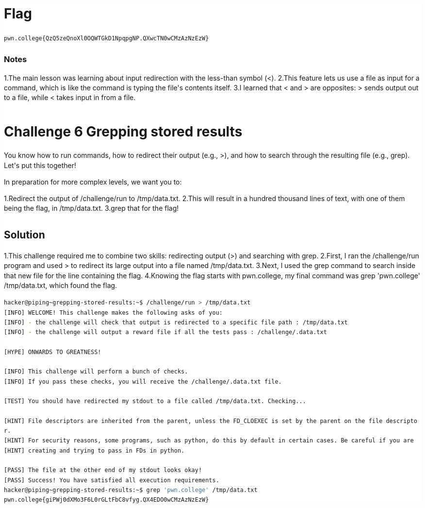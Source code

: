 # Flag

```
pwn.college{QzQ5zeQnoXl0OQWTGkD1NpqpgNP.QXwcTN0wCMzAzNzEzW}
```

### Notes 

1.The main lesson was learning about input redirection with the less-than symbol (<).
2.This feature lets us use a file as input for a command, which is like the command is typing the file's contents itself.
3.I learned that < and > are opposites: > sends output out to a file, while < takes input in from a file.

# Challenge 6 Grepping stored results 

You know how to run commands, how to redirect their output (e.g., >), and how to search through the resulting file (e.g., grep). Let's put this together!

In preparation for more complex levels, we want you to:

1.Redirect the output of /challenge/run to /tmp/data.txt.
2.This will result in a hundred thousand lines of text, with one of them being the flag, in /tmp/data.txt.
3.grep that for the flag!

## Solution 

1.This challenge required me to combine two skills: redirecting output (>) and searching with grep.
2.First, I ran the /challenge/run program and used > to redirect its large output into a file named /tmp/data.txt.
3.Next, I used the grep command to search inside that new file for the line containing the flag.
4.Knowing the flag starts with pwn.college, my final command was grep 'pwn.college' /tmp/data.txt, which found the flag.

```sh
hacker@piping~grepping-stored-results:~$ /challenge/run > /tmp/data.txt
[INFO] WELCOME! This challenge makes the following asks of you:
[INFO] - the challenge will check that output is redirected to a specific file path : /tmp/data.txt
[INFO] - the challenge will output a reward file if all the tests pass : /challenge/.data.txt

[HYPE] ONWARDS TO GREATNESS!

[INFO] This challenge will perform a bunch of checks.
[INFO] If you pass these checks, you will receive the /challenge/.data.txt file.

[TEST] You should have redirected my stdout to a file called /tmp/data.txt. Checking...

[HINT] File descriptors are inherited from the parent, unless the FD_CLOEXEC is set by the parent on the file descriptor.
[HINT] For security reasons, some programs, such as python, do this by default in certain cases. Be careful if you are
[HINT] creating and trying to pass in FDs in python.

[PASS] The file at the other end of my stdout looks okay!
[PASS] Success! You have satisfied all execution requirements.
hacker@piping~grepping-stored-results:~$ grep 'pwn.college' /tmp/data.txt
pwn.college{giPWj0dXMo3F6L0rGLtFbC8vfyg.QX4EDO0wCMzAzNzEzW}
```
